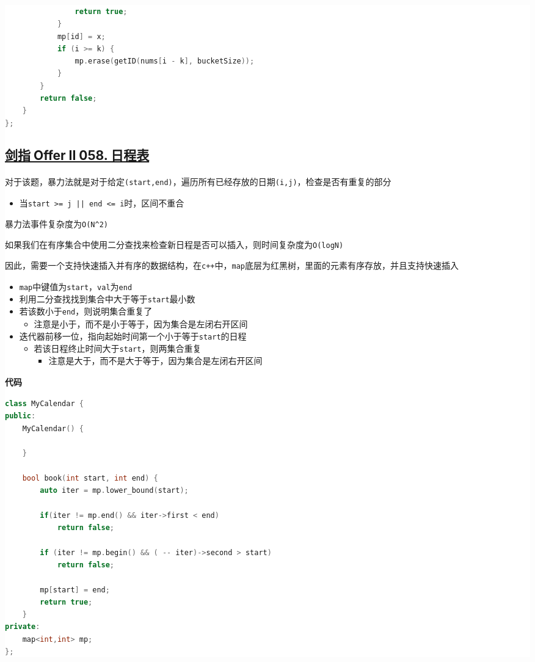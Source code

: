 ```c++
                return true;
            }
            mp[id] = x;
            if (i >= k) {
                mp.erase(getID(nums[i - k], bucketSize));
            }
        }
        return false;
    }
};
```

## [剑指 Offer II 058. 日程表](https://leetcode-cn.com/problems/fi9suh/)

对于该题，暴力法就是对于给定`(start,end)`，遍历所有已经存放的日期`(i,j)`，检查是否有重复的部分

- 当`start >= j || end <= i`时，区间不重合

暴力法事件复杂度为`O(N^2)`

如果我们在有序集合中使用二分查找来检查新日程是否可以插入，则时间复杂度为`O(logN)`

因此，需要一个支持快速插入并有序的数据结构，在`c++`中，`map`底层为红黑树，里面的元素有序存放，并且支持快速插入

- `map`中键值为`start`，`val`为`end`
- 利用二分查找找到集合中大于等于`start`最小数
- 若该数小于`end`，则说明集合重复了
  - 注意是小于，而不是小于等于，因为集合是左闭右开区间
- 迭代器前移一位，指向起始时间第一个小于等于`start`的日程
  - 若该日程终止时间大于`start`，则两集合重复
    - 注意是大于，而不是大于等于，因为集合是左闭右开区间

**代码**

```c++
class MyCalendar {
public:
    MyCalendar() {

    }
    
    bool book(int start, int end) {
        auto iter = mp.lower_bound(start);

        if(iter != mp.end() && iter->first < end)
            return false;

        if (iter != mp.begin() && ( -- iter)->second > start)
            return false;

        mp[start] = end;
        return true;
    }
private:
    map<int,int> mp;
};
```
